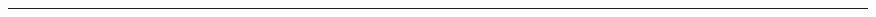  
*******************
[gid]:https://pan.baidu.com/s/1f7yd8B_Y8nl3Za8zl7KI0Q 
[gf]:https://pan.baidu.com/s/1HMvZC933f3xgNr6vrDHSzg
[Zurich Summer]:https://sites.google.com/site/michelevolpiresearch/data/zurich-dataset
[WHDLD]:https://sites.google.com/view/zhouwx/dataset#h.p_hQS2jYeaFpV0
[DLRSD]:https://sites.google.com/view/zhouwx/dataset#h.p_hQS2jYeaFpV0
[DeepGlobe]:http://deepglobe.org/challenge.html
[GID]:https://captain-whu.github.io/GID15/
[DroneDeploy]:https://github.com/dronedeploy/dd-ml-segmentation-benchmark
[EORSSD]:https://hub.fastgit.org/rmcong/EORSSD-dataset
[Landcover_ai]:https://landcover.ai/
[GF-water]:https://github.com/AICyberTeam/2020Gaofen
[LoveDA]:https://github.com/Junjue-Wang/LoveDA
[FBP]:https://x-ytong.github.io/project/Five-Billion-Pixels.html
[Urban Watch]:https://urbanwatch.charlotte.edu
[DynamicEarthNet]:https://mediatum.ub.tum.de/1650201
[Satlas]:https://satlas.apps.allenai.org/
[OpenEarthMap]:https://open-earth-map.org/
[GLH-water]:https://jack-bo1220.github.io/project/GLH-water.html
[Deepwatermap]:https://github.com/isikdogan/deepwatermap
[MSResNet-via-SSL]: https://github.com/Jack-bo1220/MSResNet-via-SSL
[MECNet]: https://github.com/ZhangZhily/MECNet
[WaterNet]:https://github.com/treigerm/WaterNet
[WatNet]:https://github.com/xinluo2018/WatNet
[WatNetv2]:https://github.com/xinluo2018/WatNetv2
[NDWI]:https://github.com/Whu-yla/NDWI-Project
